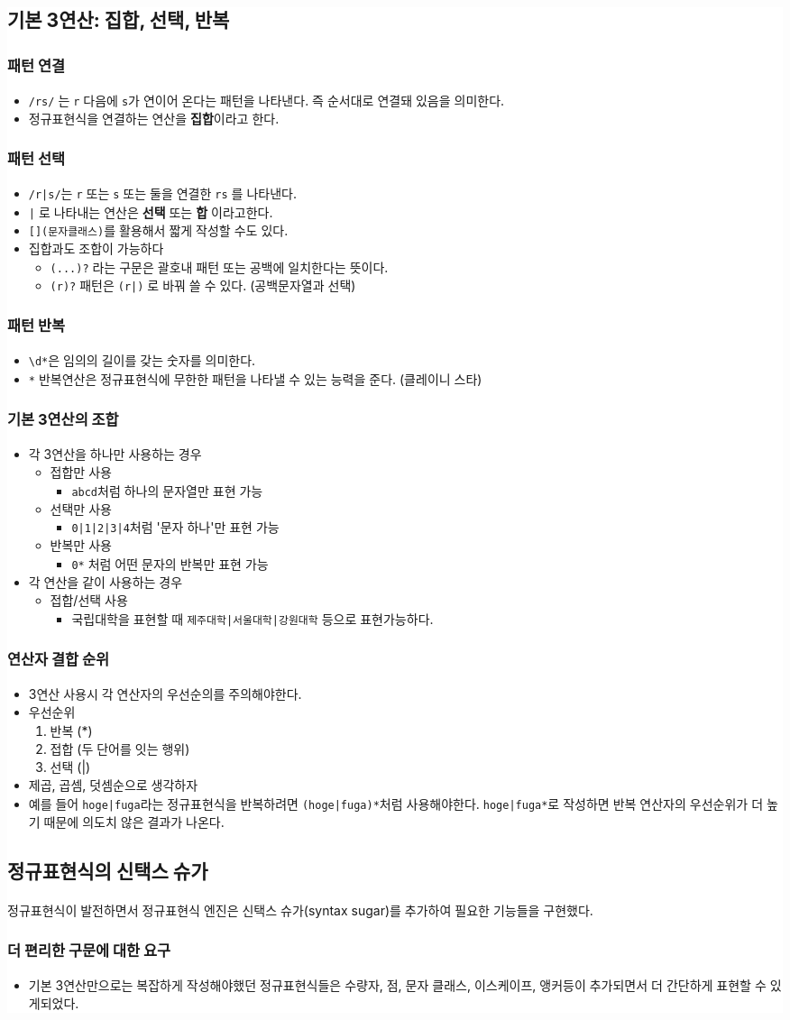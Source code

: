 
## 기본 3연산: 집합, 선택, 반복

###  패턴 연결
- `/rs/` 는 `r` 다음에 `s`가 연이어 온다는 패턴을 나타낸다. 즉 순서대로 연결돼 있음을 의미한다.
- 정규표현식을 연결하는 연산을 **집합**이라고 한다.


### 패턴 선택
- `/r|s/`는 `r` 또는 `s` 또는 둘을 연결한  `rs` 를 나타낸다.
- `|` 로 나타내는 연산은 **선택** 또는 **합** 이라고한다.
- `[](문자클래스)`를 활용해서 짧게 작성할 수도 있다.
- 집합과도 조합이 가능하다
	- `(...)?` 라는 구문은 괄호내 패턴 또는 공백에 일치한다는 뜻이다.
	- `(r)?` 패턴은 `(r|)` 로 바꿔 쓸 수 있다. (공백문자열과 선택)

### 패턴 반복
- `\d*`은 임의의 길이를 갖는 숫자를 의미한다.
- `*` 반복연산은 정규표현식에 무한한 패턴을 나타낼 수 있는 능력을 준다. (클레이니 스타)


### 기본 3연산의 조합
- 각 3연산을 하나만 사용하는 경우
	- 접합만 사용
		- `abcd`처럼 하나의 문자열만 표현 가능
	- 선택만 사용
		- `0|1|2|3|4`처럼 '문자 하나'만 표현 가능
	- 반복만 사용
		- `0*` 처럼 어떤 문자의 반복만 표현 가능
- 각 연산을 같이 사용하는 경우
	- 접합/선택 사용
		- 국립대학을 표현할 때 `제주대학|서울대학|강원대학` 등으로 표현가능하다.

### 연산자 결합 순위
- 3연산 사용시 각 연산자의 우선순의를 주의해야한다.
- 우선순위
	1. 반복 (\*)
	2. 접합 (두 단어를 잇는 행위)
	3. 선택 (|)
- 제곱, 곱셈, 덧셈순으로 생각하자
- 예를 들어 `hoge|fuga`라는 정규표현식을 반복하려면 `(hoge|fuga)*`처럼  사용해야한다. `hoge|fuga*`로 작성하면 반복 연산자의 우선순위가 더 높기 때문에 의도치 않은 결과가 나온다.


## 정규표현식의 신택스 슈가
정규표현식이 발전하면서 정규표현식 엔진은 신택스 슈가(syntax sugar)를 추가하여 필요한 기능들을 구현했다.

### 더 편리한 구문에 대한 요구
- 기본 3연산만으로는 복잡하게 작성해야했던 정규표현식들은 수량자, 점, 문자 클래스, 이스케이프, 앵커등이 추가되면서 더 간단하게 표현할 수 있게되었다.
